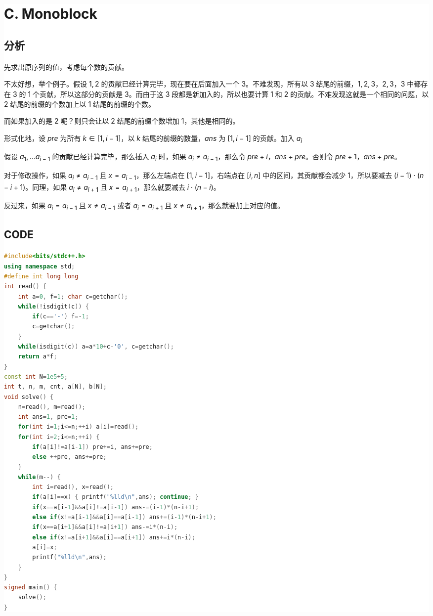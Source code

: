 # C. Monoblock

## 分析

先求出原序列的值，考虑每个数的贡献。

不太好想，举个例子。假设 $1,2$ 的贡献已经计算完毕，现在要在后面加入一个 $3$。不难发现，所有以 $3$ 结尾的前缀，$1,2,3$，$2,3$，$3$ 中都存在 $3$ 的 $1$ 个贡献，所以这部分的贡献是 $3$。而由于这 $3$ 段都是新加入的，所以也要计算 $1$ 和 $2$ 的贡献。不难发现这就是一个相同的问题，以 $2$ 结尾的前缀的个数加上以 $1$ 结尾的前缀的个数。

而如果加入的是 $2$ 呢？则只会让以 $2$ 结尾的前缀个数增加 $1$，其他是相同的。

形式化地，设 $pre$ 为所有 $k \in [1,i-1]$，以 $k$ 结尾的前缀的数量，$ans$ 为 $[1,i-1]$ 的贡献。加入 $a_i$ 

假设 $a_1,\ldots a_{i-1}$ 的贡献已经计算完毕，那么插入 $a_i$ 时，如果 $a_{i} \neq a_{i-1}$，那么令 $pre + i$，$ans + pre$。否则令 $pre+1$，$ans + pre$。

对于修改操作，如果 $a_i \neq a_{i-1}$ 且 $x = a_{i-1}$，那么左端点在 $[1,i-1]$，右端点在 $[i,n]$ 中的区间，其贡献都会减少 $1$，所以要减去 $(i-1) \cdot (n-i+1)$。同理，如果 $a_i \neq a_{i+1}$ 且 $x = a_{i+1}$，那么就要减去 $i \cdot (n-i)$。

反过来，如果 $a_i = a_{i-1}$ 且 $x \neq a_{i-1}$ 或者 $a_i = a_{i+1}$ 且 $x \neq a_{i+1}$，那么就要加上对应的值。

## CODE

```cpp
#include<bits/stdc++.h>
using namespace std;
#define int long long
int read() {
	int a=0, f=1; char c=getchar();
	while(!isdigit(c)) {
		if(c=='-') f=-1;
		c=getchar();
	}
	while(isdigit(c)) a=a*10+c-'0', c=getchar();
	return a*f;
}
const int N=1e5+5;
int t, n, m, cnt, a[N], b[N];
void solve() {
	n=read(), m=read();
	int ans=1, pre=1;
	for(int i=1;i<=n;++i) a[i]=read();
	for(int i=2;i<=n;++i) {
		if(a[i]!=a[i-1]) pre+=i, ans+=pre;
		else ++pre, ans+=pre;
	}
	while(m--) {
		int i=read(), x=read();
		if(a[i]==x) { printf("%lld\n",ans); continue; }
		if(x==a[i-1]&&a[i]!=a[i-1]) ans-=(i-1)*(n-i+1);
		else if(x!=a[i-1]&&a[i]==a[i-1]) ans+=(i-1)*(n-i+1);
		if(x==a[i+1]&&a[i]!=a[i+1]) ans-=i*(n-i);
		else if(x!=a[i+1]&&a[i]==a[i+1]) ans+=i*(n-i);
		a[i]=x;
		printf("%lld\n",ans);
	}
}
signed main() {
	solve();
}
```
